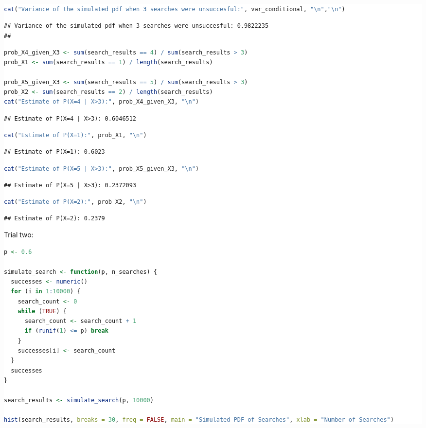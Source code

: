 ``` r
cat("Variance of the simulated pdf when 3 searches were unsuccesful:", var_conditional, "\n","\n")
```

    ## Variance of the simulated pdf when 3 searches were unsuccesful: 0.9822235 
    ## 

``` r
prob_X4_given_X3 <- sum(search_results == 4) / sum(search_results > 3)
prob_X1 <- sum(search_results == 1) / length(search_results)

prob_X5_given_X3 <- sum(search_results == 5) / sum(search_results > 3)
prob_X2 <- sum(search_results == 2) / length(search_results)
cat("Estimate of P(X=4 | X>3):", prob_X4_given_X3, "\n")
```

    ## Estimate of P(X=4 | X>3): 0.6046512

``` r
cat("Estimate of P(X=1):", prob_X1, "\n")
```

    ## Estimate of P(X=1): 0.6023

``` r
cat("Estimate of P(X=5 | X>3):", prob_X5_given_X3, "\n")
```

    ## Estimate of P(X=5 | X>3): 0.2372093

``` r
cat("Estimate of P(X=2):", prob_X2, "\n")
```

    ## Estimate of P(X=2): 0.2379

Trial two:

``` r
p <- 0.6

simulate_search <- function(p, n_searches) {
  successes <- numeric()
  for (i in 1:10000) {
    search_count <- 0
    while (TRUE) {
      search_count <- search_count + 1
      if (runif(1) <= p) break 
    }
    successes[i] <- search_count
  }
  successes
}

search_results <- simulate_search(p, 10000)

hist(search_results, breaks = 30, freq = FALSE, main = "Simulated PDF of Searches", xlab = "Number of Searches")
```
